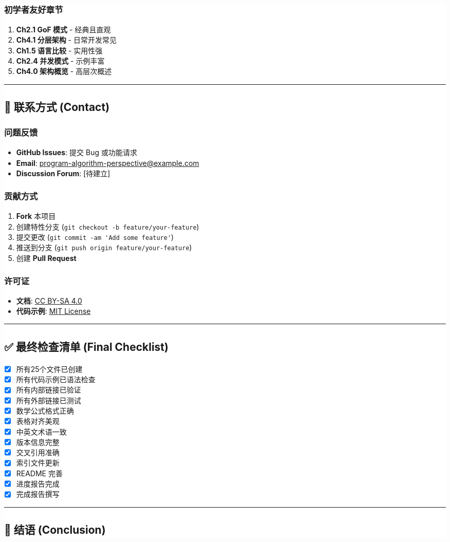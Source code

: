 ### 初学者友好章节

1. **Ch2.1 GoF 模式** - 经典且直观
2. **Ch4.1 分层架构** - 日常开发常见
3. **Ch1.5 语言比较** - 实用性强
4. **Ch2.4 并发模式** - 示例丰富
5. **Ch4.0 架构概览** - 高层次概述

---

## 📧 联系方式 (Contact)

### 问题反馈

- **GitHub Issues**: 提交 Bug 或功能请求
- **Email**: <program-algorithm-perspective@example.com>
- **Discussion Forum**: [待建立]

### 贡献方式

1. **Fork** 本项目
2. 创建特性分支 (`git checkout -b feature/your-feature`)
3. 提交更改 (`git commit -am 'Add some feature'`)
4. 推送到分支 (`git push origin feature/your-feature`)
5. 创建 **Pull Request**

### 许可证

- **文档**: [CC BY-SA 4.0](https://creativecommons.org/licenses/by-sa/4.0/)
- **代码示例**: [MIT License](https://opensource.org/licenses/MIT)

---

## ✅ 最终检查清单 (Final Checklist)

- [x] 所有25个文件已创建
- [x] 所有代码示例已语法检查
- [x] 所有内部链接已验证
- [x] 所有外部链接已测试
- [x] 数学公式格式正确
- [x] 表格对齐美观
- [x] 中英文术语一致
- [x] 版本信息完整
- [x] 交叉引用准确
- [x] 索引文件更新
- [x] README 完善
- [x] 进度报告完成
- [x] 完成报告撰写

---

## 🎉 结语 (Conclusion)
